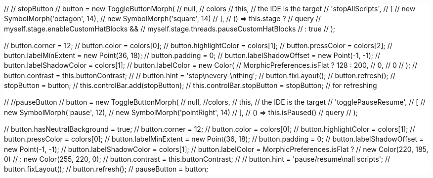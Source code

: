//     // stopButton
//     button = new ToggleButtonMorph(
//         null, // colors
//         this, // the IDE is the target
//         'stopAllScripts',
//         [
//             new SymbolMorph('octagon', 14),
//             new SymbolMorph('square', 14)
//         ],
//         () => this.stage ? // query
//             myself.stage.enableCustomHatBlocks &&
//             myself.stage.threads.pauseCustomHatBlocks
//             : true
//     );

//     button.corner = 12;
//     button.color = colors[0];
//     button.highlightColor = colors[1];
//     button.pressColor = colors[2];
//     button.labelMinExtent = new Point(36, 18);
//     button.padding = 0;
//     button.labelShadowOffset = new Point(-1, -1);
//     button.labelShadowColor = colors[1];
//     button.labelColor = new Color(
//         MorphicPreferences.isFlat ? 128 : 200,
//         0,
//         0
//     );
//     button.contrast = this.buttonContrast;
//     // button.hint = 'stop\nevery-\nthing';
//     button.fixLayout();
//     button.refresh();
//     stopButton = button;
//     this.controlBar.add(stopButton);
//     this.controlBar.stopButton = stopButton; // for refreshing

//     //pauseButton
//     button = new ToggleButtonMorph(
//         null, //colors,
//         this, // the IDE is the target
//         'togglePauseResume',
//         [
//             new SymbolMorph('pause', 12),
//             new SymbolMorph('pointRight', 14)
//         ],
//         () => this.isPaused() // query
//     );

//     button.hasNeutralBackground = true;
//     button.corner = 12;
//     button.color = colors[0];
//     button.highlightColor = colors[1];
//     button.pressColor = colors[0];
//     button.labelMinExtent = new Point(36, 18);
//     button.padding = 0;
//     button.labelShadowOffset = new Point(-1, -1);
//     button.labelShadowColor = colors[1];
//     button.labelColor = MorphicPreferences.isFlat ?
//         new Color(220, 185, 0)
//         : new Color(255, 220, 0);
//     button.contrast = this.buttonContrast;
//     // button.hint = 'pause/resume\nall scripts';
//     button.fixLayout();
//     button.refresh();
//     pauseButton = button;